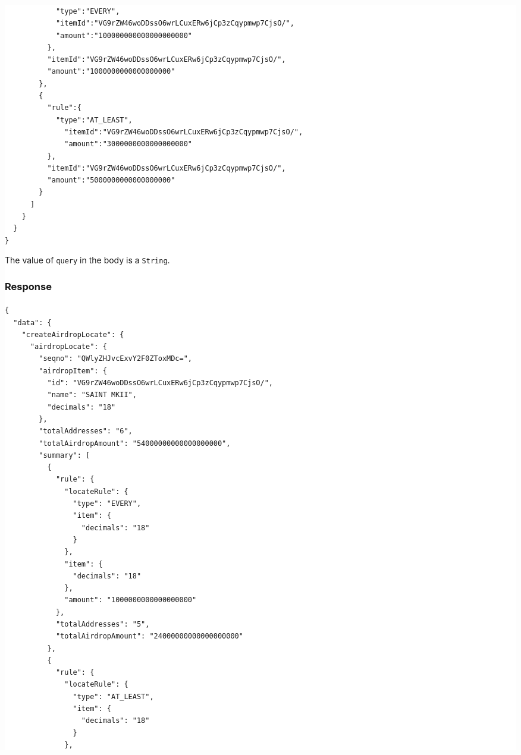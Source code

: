   ``` 
              "type":"EVERY",
              "itemId":"VG9rZW46woDDssO6wrLCuxERw6jCp3zCqypmwp7CjsO/",
              "amount":"100000000000000000000"
            },
            "itemId":"VG9rZW46woDDssO6wrLCuxERw6jCp3zCqypmwp7CjsO/",
            "amount":"1000000000000000000"
          },
          {  
            "rule":{  
              "type":"AT_LEAST",
                "itemId":"VG9rZW46woDDssO6wrLCuxERw6jCp3zCqypmwp7CjsO/",
                "amount":"3000000000000000000"
            },
            "itemId":"VG9rZW46woDDssO6wrLCuxERw6jCp3zCqypmwp7CjsO/",
            "amount":"5000000000000000000"
          }
        ]
      }
    }
  }
  ```

  The value of `query` in the body is a `String`.
  

### Response
```
{
  "data": {
    "createAirdropLocate": {
      "airdropLocate": {
        "seqno": "QWlyZHJvcExvY2F0ZToxMDc=",
        "airdropItem": {
          "id": "VG9rZW46woDDssO6wrLCuxERw6jCp3zCqypmwp7CjsO/",
          "name": "SAINT MKII",
          "decimals": "18"
        },
        "totalAddresses": "6",
        "totalAirdropAmount": "54000000000000000000",
        "summary": [
          {
            "rule": {
              "locateRule": {
                "type": "EVERY",
                "item": {
                  "decimals": "18"
                }
              },
              "item": {
                "decimals": "18"
              },
              "amount": "1000000000000000000"
            },
            "totalAddresses": "5",
            "totalAirdropAmount": "24000000000000000000"
          },
          {
            "rule": {
              "locateRule": {
                "type": "AT_LEAST",
                "item": {
                  "decimals": "18"
                }
              },
```